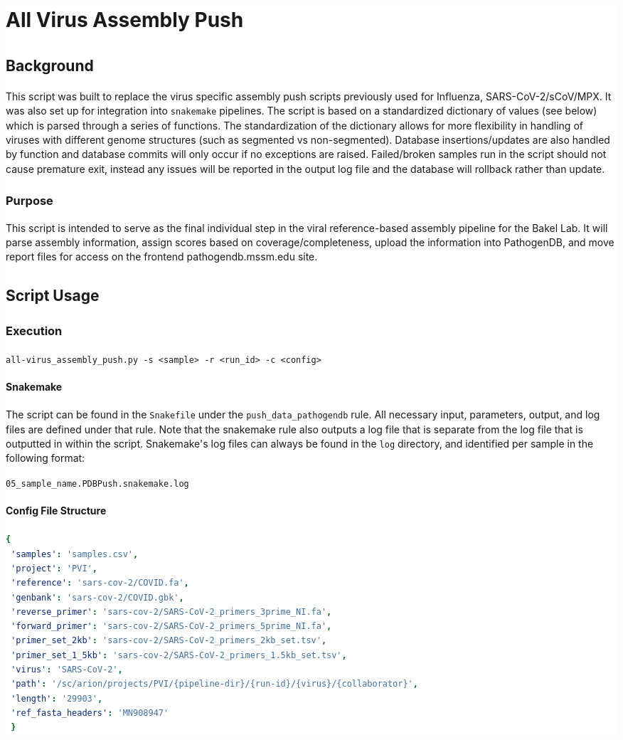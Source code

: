 # All Virus Assembly Push

## Background

This script was built to replace the virus specific assembly push scripts previously used for Influenza, SARS-CoV-2/sCoV/MPX. It was also set up for integration into `snakemake` pipelines. The script is based on a standardized dictionary of values (see below) which is parsed through a series of functions. The standardization of the dictionary allows for more flexibility in handling of viruses with different genome structures (such as segmented vs non-segmented). Database insertions/updates are also handled by function and database commits will only occur if no exceptions are raised. Failed/broken samples run in the script should not cause premature exit, instead any issues will be reported in the output log file and the database will rollback rather than update. 

### Purpose

This script is intended to serve as the final individual step in the viral reference-based assembly pipeline for the Bakel Lab. It will parse assembly information, assign scores based on coverage/completeness, upload the information into PathogenDB, and move report files for access on the frontend pathogendb.mssm.edu site. 


## Script Usage
### Execution

`all-virus_assembly_push.py -s <sample> -r <run_id> -c <config>`

#### Snakemake

The script can be found in the `Snakefile` under the `push_data_pathogendb` rule. All necessary input, parameters, output, and log files are defined under that rule. Note that the snakemake rule also outputs a log file that is separate from the log file that is outputted in within the script. Snakemake's log files can always be found in the `log` directory, and identified per sample in the following format:

`05_sample_name.PDBPush.snakemake.log`

#### Config File Structure

````yaml
{
 'samples': 'samples.csv',
 'project': 'PVI',
 'reference': 'sars-cov-2/COVID.fa',
 'genbank': 'sars-cov-2/COVID.gbk',
 'reverse_primer': 'sars-cov-2/SARS-CoV-2_primers_3prime_NI.fa',
 'forward_primer': 'sars-cov-2/SARS-CoV-2_primers_5prime_NI.fa',
 'primer_set_2kb': 'sars-cov-2/SARS-CoV-2_primers_2kb_set.tsv',
 'primer_set_1_5kb': 'sars-cov-2/SARS-CoV-2_primers_1.5kb_set.tsv',
 'virus': 'SARS-CoV-2',
 'path': '/sc/arion/projects/PVI/{pipeline-dir}/{run-id}/{virus}/{collaborator}',
 'length': '29903',
 'ref_fasta_headers': 'MN908947'
 }
````
